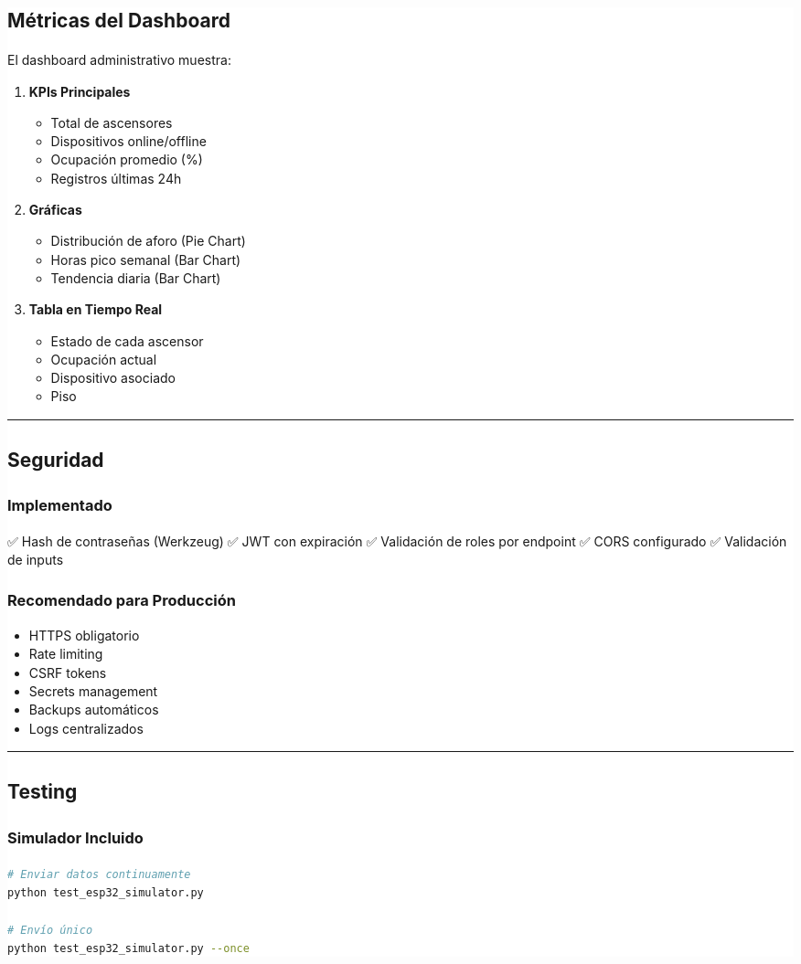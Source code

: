## Métricas del Dashboard

El dashboard administrativo muestra:

1. **KPIs Principales**
   - Total de ascensores
   - Dispositivos online/offline
   - Ocupación promedio (%)
   - Registros últimas 24h

2. **Gráficas**
   - Distribución de aforo (Pie Chart)
   - Horas pico semanal (Bar Chart)
   - Tendencia diaria (Bar Chart)

3. **Tabla en Tiempo Real**
   - Estado de cada ascensor
   - Ocupación actual
   - Dispositivo asociado
   - Piso

---

## Seguridad

### Implementado
✅ Hash de contraseñas (Werkzeug)
✅ JWT con expiración
✅ Validación de roles por endpoint
✅ CORS configurado
✅ Validación de inputs

### Recomendado para Producción
- HTTPS obligatorio
- Rate limiting
- CSRF tokens
- Secrets management
- Backups automáticos
- Logs centralizados

---

## Testing

### Simulador Incluido
```bash
# Enviar datos continuamente
python test_esp32_simulator.py

# Envío único
python test_esp32_simulator.py --once
```
